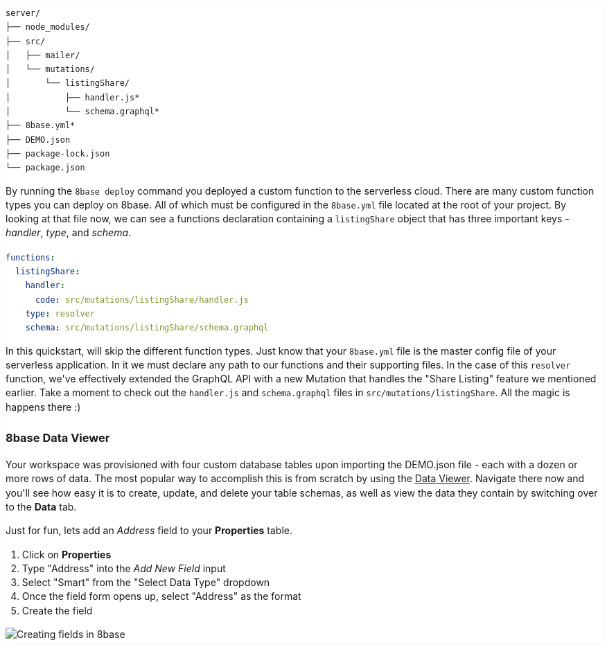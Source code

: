 ```text
server/
├── node_modules/
├── src/
│   ├── mailer/
│   └── mutations/
│       └── listingShare/
│           ├── handler.js*
│           └── schema.graphql*
├── 8base.yml*
├── DEMO.json
├── package-lock.json
└── package.json
```

By running the `8base deploy` command you deployed a custom function to the serverless cloud. There are many custom function types you can deploy on 8base. All of which must be configured in the `8base.yml` file located at the root of your project. By looking at that file now, we can see a functions declaration containing a `listingShare` object that has three important keys - _handler_, _type_, and _schema_.

```yaml
functions:
  listingShare:
    handler:
      code: src/mutations/listingShare/handler.js
    type: resolver
    schema: src/mutations/listingShare/schema.graphql
```

In this quickstart, will skip the different function types. Just know that your `8base.yml` file is the master config file of your serverless application. In it we must declare any path to our functions and their supporting files. In the case of this `resolver` function, we've effectively extended the GraphQL API with a new Mutation that handles the "Share Listing" feature we mentioned earlier. Take a moment to check out the `handler.js` and `schema.graphql` files in `src/mutations/listingShare`. All the magic is happens there :\)

### 8base Data Viewer

Your workspace was provisioned with four custom database tables upon importing the DEMO.json file - each with a dozen or more rows of data. The most popular way to accomplish this is from scratch by using the [Data Viewer](https://app.8base.com/data/). Navigate there now and you'll see how easy it is to create, update, and delete your table schemas, as well as view the data they contain by switching over to the **Data** tab.

Just for fun, lets add an _Address_ field to your **Properties** table.

1. Click on **Properties**
2. Type "Address" into the _Add New Field_ input
3. Select "Smart" from the "Select Data Type" dropdown
4. Once the field form opens up, select "Address" as the format
5. Create the field

![Creating fields in 8base](../../.gitbook/assets/add-field.png)

